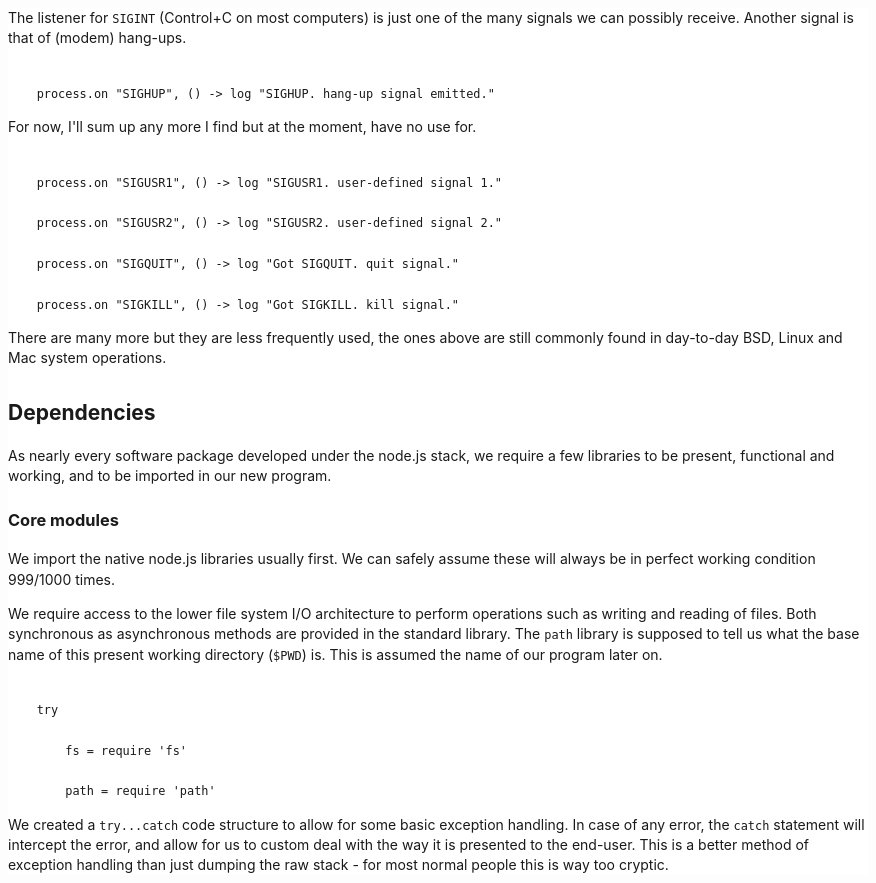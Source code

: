 The listener for `SIGINT` (Control+C on most computers) is just one of the many
signals we can possibly receive. Another signal is that of (modem) hang-ups.

```coffee-script

    process.on "SIGHUP", () -> log "SIGHUP. hang-up signal emitted."

```

For now, I'll sum up any more I find but at the moment, have no use for.

```coffee-script

    process.on "SIGUSR1", () -> log "SIGUSR1. user-defined signal 1."

    process.on "SIGUSR2", () -> log "SIGUSR2. user-defined signal 2."

    process.on "SIGQUIT", () -> log "Got SIGQUIT. quit signal."

    process.on "SIGKILL", () -> log "Got SIGKILL. kill signal."

```

There are many more but they are less frequently used, the ones above are still
commonly found in day-to-day BSD, Linux and Mac system operations.


## Dependencies

As nearly every software package developed under the node.js stack, we require
a few libraries to be present, functional and working, and to be imported in
our new program.


### Core modules

We import the native node.js libraries usually first. We can safely assume these
will always be in perfect working condition 999/1000 times.

We require access to the lower file system I/O architecture to perform
operations such as writing and reading of files. Both synchronous as
asynchronous methods are provided in the standard library. The `path` library is
supposed to tell us what the base name of this present working directory
(`$PWD`) is. This is assumed the name of our program later on.

```coffee-script

    try

        fs = require 'fs'

        path = require 'path'

```

We created a `try...catch` code structure to allow for some basic exception
handling. In case of any error, the `catch` statement will intercept the error,
and allow for us to custom deal with the way it is presented to the end-user.
This is a better method of exception handling than just dumping the raw stack -
for most normal people this is way too cryptic.
